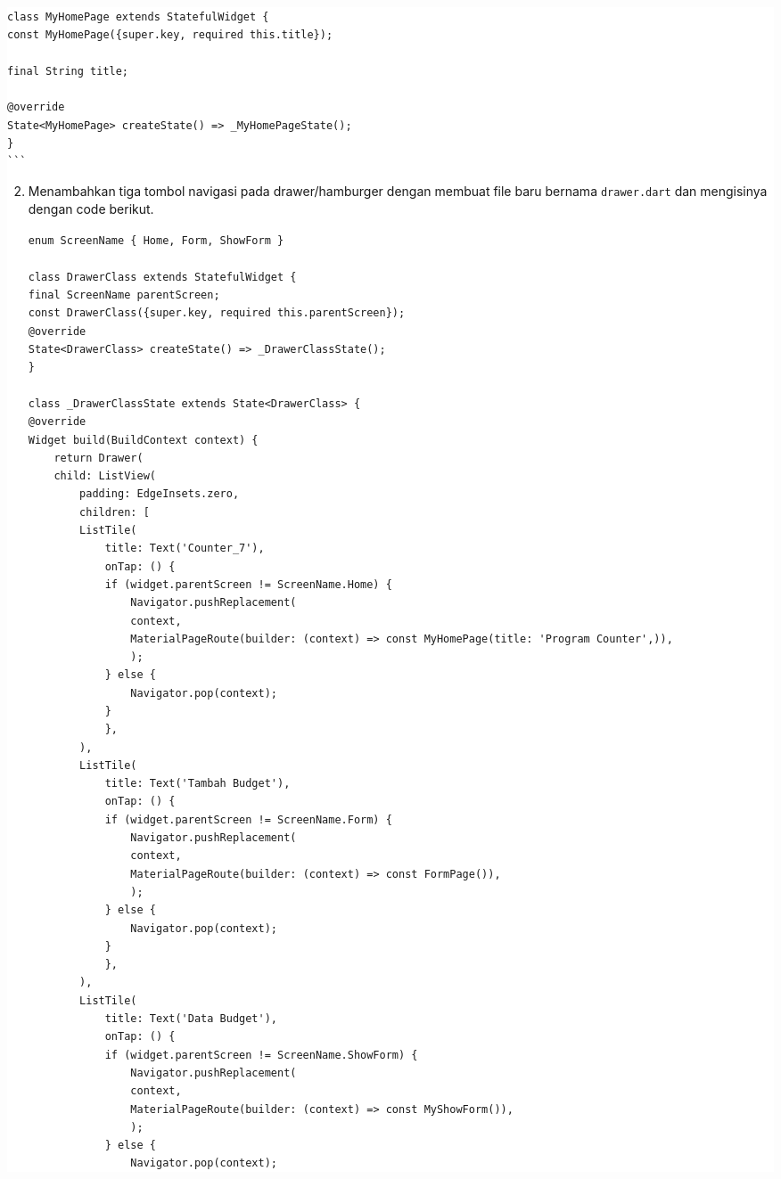     class MyHomePage extends StatefulWidget {
    const MyHomePage({super.key, required this.title});

    final String title;

    @override
    State<MyHomePage> createState() => _MyHomePageState();
    }
    ```

2. Menambahkan tiga tombol navigasi pada drawer/hamburger dengan membuat file baru bernama `drawer.dart` dan mengisinya dengan code berikut.

    ```shell
    enum ScreenName { Home, Form, ShowForm }

    class DrawerClass extends StatefulWidget {
    final ScreenName parentScreen;
    const DrawerClass({super.key, required this.parentScreen});
    @override
    State<DrawerClass> createState() => _DrawerClassState();
    }

    class _DrawerClassState extends State<DrawerClass> {
    @override
    Widget build(BuildContext context) {
        return Drawer(
        child: ListView(
            padding: EdgeInsets.zero,
            children: [
            ListTile(
                title: Text('Counter_7'),
                onTap: () {
                if (widget.parentScreen != ScreenName.Home) {
                    Navigator.pushReplacement(
                    context,
                    MaterialPageRoute(builder: (context) => const MyHomePage(title: 'Program Counter',)),
                    );
                } else {
                    Navigator.pop(context);
                }
                },
            ),
            ListTile(
                title: Text('Tambah Budget'),
                onTap: () {
                if (widget.parentScreen != ScreenName.Form) {
                    Navigator.pushReplacement(
                    context,
                    MaterialPageRoute(builder: (context) => const FormPage()),
                    );
                } else {
                    Navigator.pop(context);
                }
                },
            ),
            ListTile(
                title: Text('Data Budget'),
                onTap: () {
                if (widget.parentScreen != ScreenName.ShowForm) {
                    Navigator.pushReplacement(
                    context,
                    MaterialPageRoute(builder: (context) => const MyShowForm()),
                    );
                } else {
                    Navigator.pop(context);